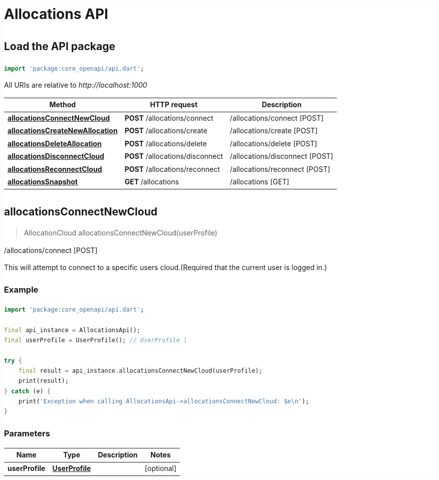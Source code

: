 # Allocations API

## Load the API package
```dart
import 'package:core_openapi/api.dart';
```

All URIs are relative to *http://localhost:1000*

Method | HTTP request | Description
------------- | ------------- | -------------
[**allocationsConnectNewCloud**](AllocationsApi#allocationsconnectnewcloud) | **POST** /allocations/connect | /allocations/connect [POST]
[**allocationsCreateNewAllocation**](AllocationsApi#allocationscreatenewallocation) | **POST** /allocations/create | /allocations/create [POST]
[**allocationsDeleteAllocation**](AllocationsApi#allocationsdeleteallocation) | **POST** /allocations/delete | /allocations/delete [POST]
[**allocationsDisconnectCloud**](AllocationsApi#allocationsdisconnectcloud) | **POST** /allocations/disconnect | /allocations/disconnect [POST]
[**allocationsReconnectCloud**](AllocationsApi#allocationsreconnectcloud) | **POST** /allocations/reconnect | /allocations/reconnect [POST]
[**allocationsSnapshot**](AllocationsApi#allocationssnapshot) | **GET** /allocations | /allocations [GET]


## **allocationsConnectNewCloud**
> AllocationCloud allocationsConnectNewCloud(userProfile)

/allocations/connect [POST]

This will attempt to connect to a specific users cloud.(Required that the current user is logged in.)

### Example
```dart
import 'package:core_openapi/api.dart';

final api_instance = AllocationsApi();
final userProfile = UserProfile(); // UserProfile | 

try {
    final result = api_instance.allocationsConnectNewCloud(userProfile);
    print(result);
} catch (e) {
    print('Exception when calling AllocationsApi->allocationsConnectNewCloud: $e\n');
}
```

### Parameters

Name | Type | Description  | Notes
------------- | ------------- | ------------- | -------------
 **userProfile** | [**UserProfile**](../models/UserProfile)|  | [optional] 
